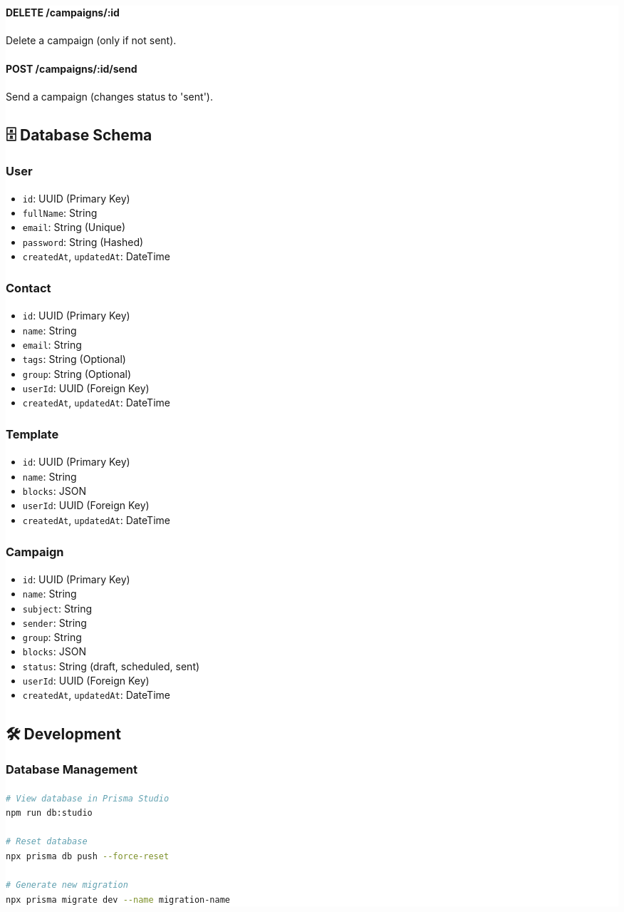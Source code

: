 #### DELETE /campaigns/:id
Delete a campaign (only if not sent).

#### POST /campaigns/:id/send
Send a campaign (changes status to 'sent').

## 🗄️ Database Schema

### User
- `id`: UUID (Primary Key)
- `fullName`: String
- `email`: String (Unique)
- `password`: String (Hashed)
- `createdAt`, `updatedAt`: DateTime

### Contact
- `id`: UUID (Primary Key)
- `name`: String
- `email`: String
- `tags`: String (Optional)
- `group`: String (Optional)
- `userId`: UUID (Foreign Key)
- `createdAt`, `updatedAt`: DateTime

### Template
- `id`: UUID (Primary Key)
- `name`: String
- `blocks`: JSON
- `userId`: UUID (Foreign Key)
- `createdAt`, `updatedAt`: DateTime

### Campaign
- `id`: UUID (Primary Key)
- `name`: String
- `subject`: String
- `sender`: String
- `group`: String
- `blocks`: JSON
- `status`: String (draft, scheduled, sent)
- `userId`: UUID (Foreign Key)
- `createdAt`, `updatedAt`: DateTime

## 🛠️ Development

### Database Management
```bash
# View database in Prisma Studio
npm run db:studio

# Reset database
npx prisma db push --force-reset

# Generate new migration
npx prisma migrate dev --name migration-name
```
